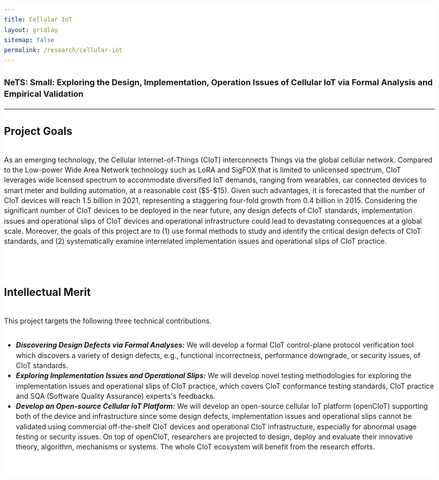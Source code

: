 ```yaml
---
title: Cellular IoT
layout: gridlay
sitemap: false
permalink: /research/cellular-iot
---
```


<style>
p {
    display: inline-block;
}
</style>

### NeTS: Small: Exploring the Design, Implementation, Operation Issues of Cellular IoT via Formal Analysis and Empirical Validation
---

<div class="container" markdown="0">
<a name="Goals" id="Goals"></a>
<h2>Project Goals</h2>
<p>
As an emerging technology, the Cellular Internet-of-Things (CIoT) interconnects Things via the global cellular network.
Compared to the Low-power Wide Area Network technology such as LoRA and SigFOX that is limited to unlicensed spectrum, CIoT leverages wide licensed spectrum to accommodate diversified IoT demands, ranging from wearables, car connected devices to smart meter and building automation, at a reasonable cost ($5-$15). Given such advantages, it is forecasted that the number of CIoT devices will reach 1.5 billion in 2021, representing a staggering four-fold growth from 0.4 billion in 2015. Considering the significant number of CIoT devices to be deployed in the near future, any design defects of CIoT standards, implementation issues and operational slips of CIoT devices and operational infrastructure could lead to devastating consequences at a global scale. Moreover, the goals of this project are to (1) use formal methods to study and identify the critical design defects of CIoT standards, and (2) systematically examine interrelated implementation issues and operational slips of CIoT practice.
</p>

<a name="Intellectual Merit" id="Intellectual Merit"></a>
<h2>Intellectual Merit</h2>
<p>
This project targets the following three technical contributions.
<ul>
  <li><b><em>Discovering Design Defects via Formal Analyses:</em></b> We will develop a formal CIoT control-plane protocol verification tool which discovers a variety of design defects, e.g., functional incorrectness, performance downgrade, or security issues, of CIoT standards.</li>
  <li><b><em>Exploring Implementation Issues and Operational Slips:</em></b> We will develop novel testing methodologies for exploring the implementation issues and operational slips of CIoT practice, which covers CIoT conformance testing standards, CIoT practice and SQA (Software Quality Assurance) experts's feedbacks.</li>
  <li><b><em>Develop an Open-source Cellular IoT Platform:</em></b> We will develop an open-source cellular IoT platform (openCIoT) supporting both of the device and infrastructure since some design defects, implementation issues and operational slips cannot be validated using commercial off-the-shelf CIoT devices and operational CIoT infrastructure, especially for abnormal usage testing or security issues. On top of openCIoT, researchers are projected to design, deploy and evaluate their innovative theory, algorithm, mechanisms or systems. The whole CIoT ecosystem will benefit from the research efforts.</li>
</ul>
</p>
